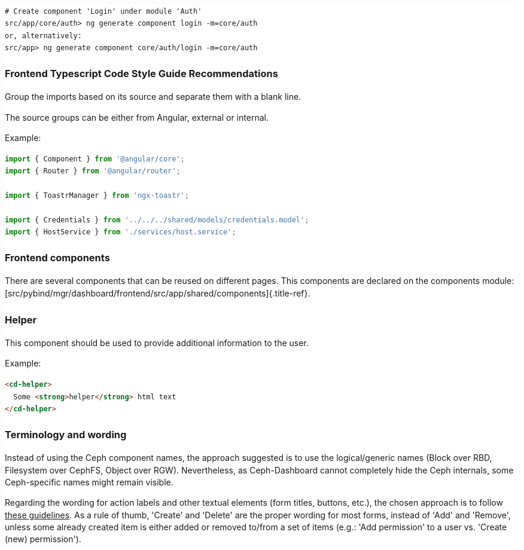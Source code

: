     # Create component 'Login' under module 'Auth'
    src/app/core/auth> ng generate component login -m=core/auth
    or, alternatively:
    src/app> ng generate component core/auth/login -m=core/auth

### Frontend Typescript Code Style Guide Recommendations

Group the imports based on its source and separate them with a blank
line.

The source groups can be either from Angular, external or internal.

Example:

``` javascript
import { Component } from '@angular/core';
import { Router } from '@angular/router';

import { ToastrManager } from 'ngx-toastr';

import { Credentials } from '../../../shared/models/credentials.model';
import { HostService } from './services/host.service';
```

### Frontend components

There are several components that can be reused on different pages. This
components are declared on the components module:
[src/pybind/mgr/dashboard/frontend/src/app/shared/components]{.title-ref}.

### Helper

This component should be used to provide additional information to the
user.

Example:

``` html
<cd-helper>
  Some <strong>helper</strong> html text
</cd-helper>
```

### Terminology and wording

Instead of using the Ceph component names, the approach suggested is to
use the logical/generic names (Block over RBD, Filesystem over CephFS,
Object over RGW). Nevertheless, as Ceph-Dashboard cannot completely hide
the Ceph internals, some Ceph-specific names might remain visible.

Regarding the wording for action labels and other textual elements (form
titles, buttons, etc.), the chosen approach is to follow [these
guidelines](https://www.patternfly.org/styles/terminology-and-wording/#terminology-and-wording-for-action-labels).
As a rule of thumb, \'Create\' and \'Delete\' are the proper wording for
most forms, instead of \'Add\' and \'Remove\', unless some already
created item is either added or removed to/from a set of items (e.g.:
\'Add permission\' to a user vs. \'Create (new) permission\').
